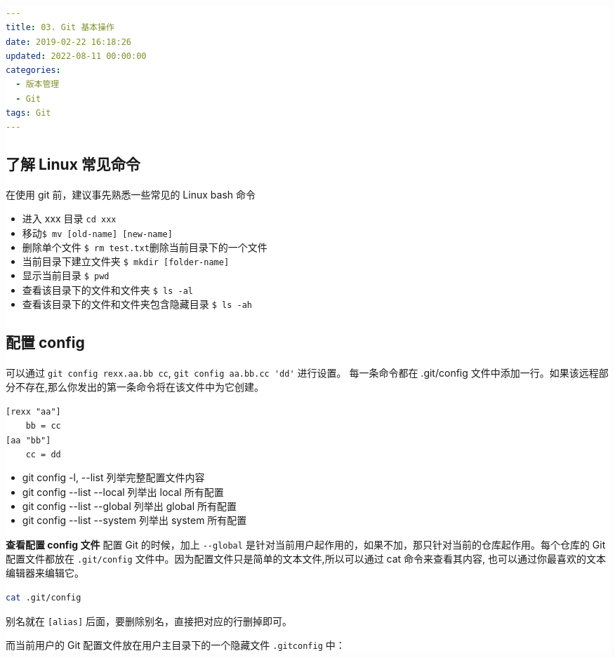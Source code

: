 ```yaml
---
title: 03. Git 基本操作
date: 2019-02-22 16:18:26
updated: 2022-08-11 00:00:00
categories:
  - 版本管理
  - Git
tags: Git
---
```


## 了解 Linux 常见命令

在使用 git 前，建议事先熟悉一些常见的 Linux bash 命令

- 进入 xxx 目录 `cd xxx`
- 移动`$ mv [old-name] [new-name]`
- 删除单个文件 `$ rm test.txt`删除当前目录下的一个文件
- 当前目录下建立文件夹 `$ mkdir [folder-name]`
- 显示当前目录 `$ pwd`
- 查看该目录下的文件和文件夹 `$ ls -al`
- 查看该目录下的文件和文件夹包含隐藏目录 `$ ls -ah`

## 配置 config

可以通过 `git config rexx.aa.bb cc`, `git config aa.bb.cc 'dd'` 进行设置。
每一条命令都在 .git/config 文件中添加一行。如果该远程部分不存在,那么你发出的第一条命令将在该文件中为它创建。



```text
[rexx "aa"]
    bb = cc
[aa "bb"]
    cc = dd
```

- git config -l, --list 列举完整配置文件内容
- git config --list --local 列举出 local 所有配置
- git config --list --global 列举出 global 所有配置
- git config --list --system 列举出 system 所有配置

**查看配置 config 文件**
配置 Git 的时候，加上 `--global` 是针对当前用户起作用的，如果不加，那只针对当前的仓库起作用。每个仓库的 Git 配置文件都放在 `.git/config` 文件中。因为配置文件只是简单的文本文件,所以可以通过 cat 命令来查看其内容, 也可以通过你最喜欢的文本编辑器来编辑它。



```sh
cat .git/config
```

别名就在 `[alias]` 后面，要删除别名，直接把对应的行删掉即可。

而当前用户的 Git 配置文件放在用户主目录下的一个隐藏文件 `.gitconfig` 中：
